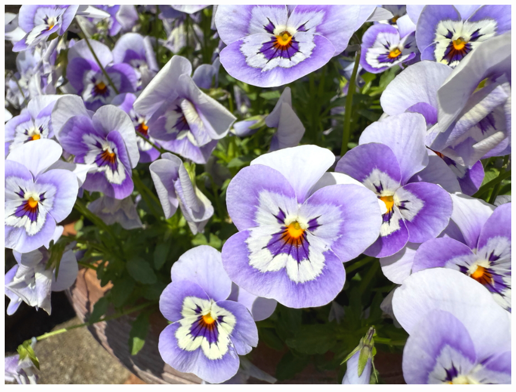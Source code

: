 <a href="20250429_021.JPG" target="_blank"><img src="20250429_021.JPG" alt="サンプル画像" width="900" /></a>